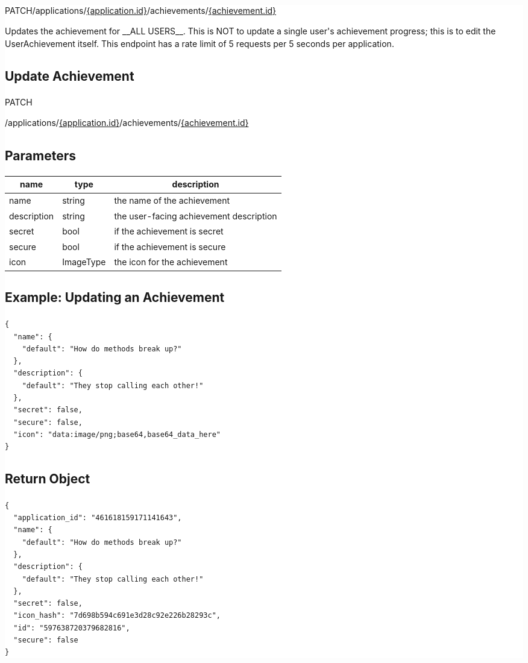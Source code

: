 PATCH/applications/[{application.id}](https://ptb.discord.com/developers/docs/game-sdk/sdk-starter-guide#get-set-up)/achievements/[{achievement.id}](https://ptb.discord.com/developers/docs/game-sdk/achievements#data-models-achievement-struct)

Updates the achievement for \_\_ALL USERS\_\_. This is NOT to update a single user's achievement progress; this is to edit the UserAchievement itself. This endpoint has a rate limit of 5 requests per 5 seconds per application.

## Update Achievement

PATCH

/applications/[{application.id}](https://ptb.discord.com/developers/docs/game-sdk/sdk-starter-guide#get-set-up)/achievements/[{achievement.id}](https://ptb.discord.com/developers/docs/game-sdk/achievements#data-models-achievement-struct)

## Parameters

| name | type | description |
| --- | --- | --- |
| name | string | the name of the achievement |
| description | string | the user-facing achievement description |
| secret | bool | if the achievement is secret |
| secure | bool | if the achievement is secure |
| icon | ImageType | the icon for the achievement |

## Example: Updating an Achievement

```
{
  "name": {
    "default": "How do methods break up?"
  },
  "description": {
    "default": "They stop calling each other!"
  },
  "secret": false,
  "secure": false,
  "icon": "data:image/png;base64,base64_data_here"
}
```

## Return Object

```
{
  "application_id": "461618159171141643",
  "name": {
    "default": "How do methods break up?"
  },
  "description": {
    "default": "They stop calling each other!"
  },
  "secret": false,
  "icon_hash": "7d698b594c691e3d28c92e226b28293c",
  "id": "597638720379682816",
  "secure": false
}
```
